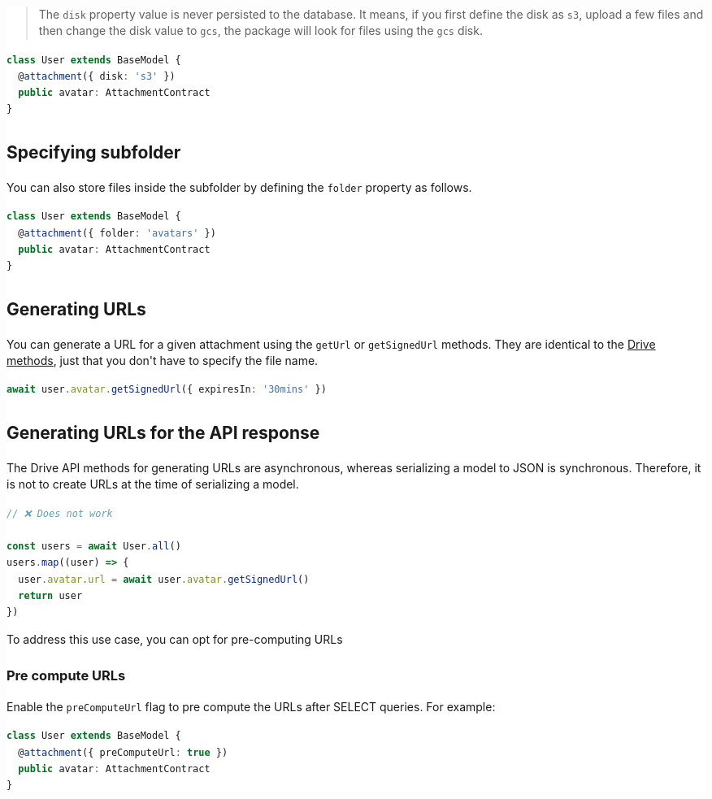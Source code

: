 > The `disk` property value is never persisted to the database. It means, if you first define the disk as `s3`, upload a few files and then change the disk value to `gcs`, the package will look for files using the `gcs` disk.

```ts
class User extends BaseModel {
  @attachment({ disk: 's3' })
  public avatar: AttachmentContract
}
```

## Specifying subfolder

You can also store files inside the subfolder by defining the `folder` property as follows.

```ts
class User extends BaseModel {
  @attachment({ folder: 'avatars' })
  public avatar: AttachmentContract
}
```

## Generating URLs

You can generate a URL for a given attachment using the `getUrl` or `getSignedUrl` methods. They are identical to the [Drive methods](https://docs.adonisjs.com/guides/drive#generating-urls), just that you don't have to specify the file name.

```ts
await user.avatar.getSignedUrl({ expiresIn: '30mins' })
```

## Generating URLs for the API response

The Drive API methods for generating URLs are asynchronous, whereas serializing a model to JSON is synchronous. Therefore, it is not to create URLs at the time of serializing a model.

```ts
// ❌ Does not work

const users = await User.all()
users.map((user) => {
  user.avatar.url = await user.avatar.getSignedUrl()
  return user
})
```

To address this use case, you can opt for pre-computing URLs

### Pre compute URLs

Enable the `preComputeUrl` flag to pre compute the URLs after SELECT queries. For example:

```ts
class User extends BaseModel {
  @attachment({ preComputeUrl: true })
  public avatar: AttachmentContract
}
```
